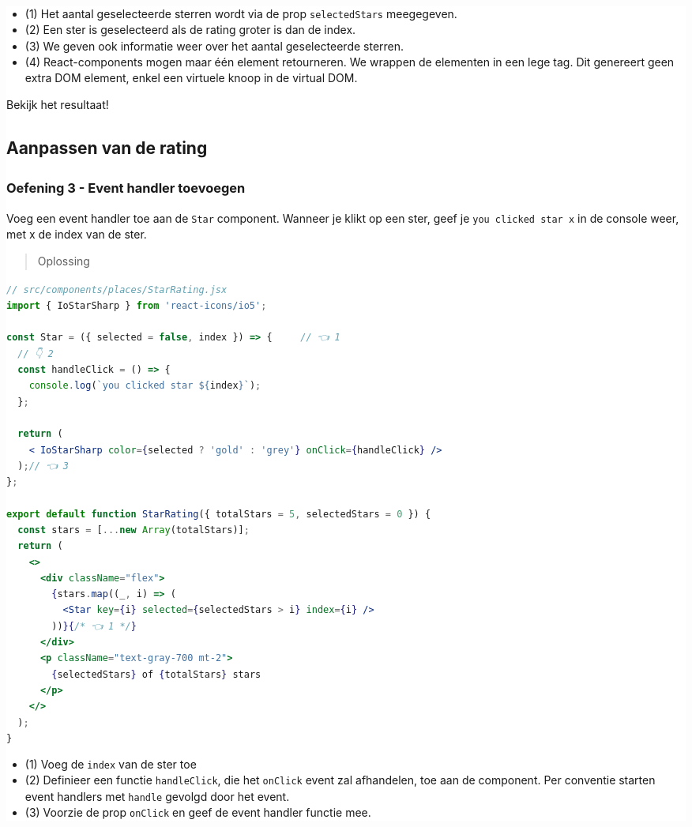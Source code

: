 - (1) Het aantal geselecteerde sterren wordt via de prop `selectedStars` meegegeven.
- (2) Een ster is geselecteerd als de rating groter is dan de index.
- (3) We geven ook informatie weer over het aantal geselecteerde sterren.
- (4) React-components mogen maar één element retourneren. We wrappen de elementen in een lege tag. Dit genereert geen extra DOM element, enkel een virtuele knoop in de virtual DOM.

Bekijk het resultaat!

## Aanpassen van de rating

### Oefening 3 - Event handler toevoegen

Voeg een event handler toe aan de `Star` component. Wanneer je klikt op een ster, geef je `you clicked star x` in de console weer, met x de index van de ster.

> Oplossing

```jsx
// src/components/places/StarRating.jsx
import { IoStarSharp } from 'react-icons/io5';

const Star = ({ selected = false, index }) => {     // 👈 1
  // 👇 2
  const handleClick = () => {
    console.log(`you clicked star ${index}`);
  };

  return (
    < IoStarSharp color={selected ? 'gold' : 'grey'} onClick={handleClick} />
  );// 👈 3
};

export default function StarRating({ totalStars = 5, selectedStars = 0 }) {
  const stars = [...new Array(totalStars)];
  return (
    <>
      <div className="flex">
        {stars.map((_, i) => (
          <Star key={i} selected={selectedStars > i} index={i} />
        ))}{/* 👈 1 */}
      </div>
      <p className="text-gray-700 mt-2">
        {selectedStars} of {totalStars} stars
      </p>
    </>
  );
}
```

- (1) Voeg de `index` van de ster toe
- (2) Definieer een functie `handleClick`, die het `onClick` event zal afhandelen, toe aan de component. Per conventie starten event handlers met `handle` gevolgd door het event.
- (3) Voorzie de prop `onClick` en geef de event handler functie mee.
